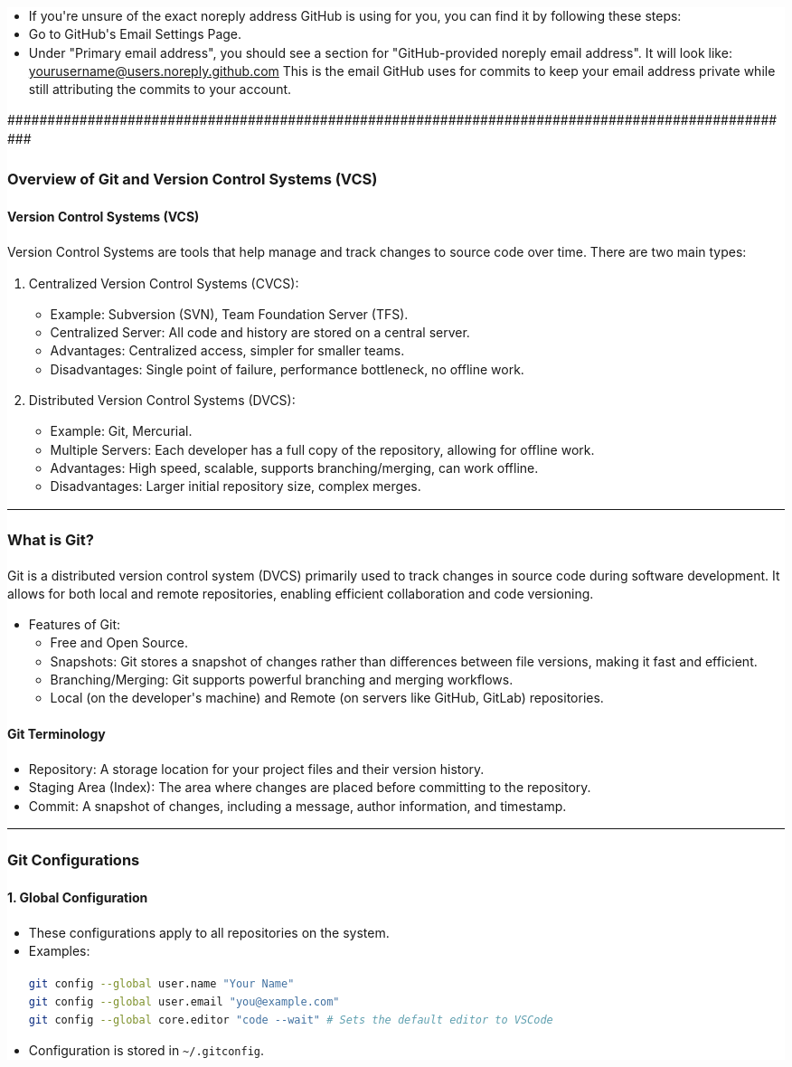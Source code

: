   - If you're unsure of the exact noreply address GitHub is using for you, you can find it by following these steps:
  - Go to GitHub's Email Settings Page.    
  - Under "Primary email address", you should see a section for "GitHub-provided noreply email address". 
It will look like: yourusername@users.noreply.github.com
This is the email GitHub uses for commits to keep your email address private while still attributing the commits to your account.

###################################################################################################

### Overview of Git and Version Control Systems (VCS)

#### Version Control Systems (VCS)
Version Control Systems are tools that help manage and track changes to source code over time. There are two main types:
1. Centralized Version Control Systems (CVCS): 
   - Example: Subversion (SVN), Team Foundation Server (TFS).
   - Centralized Server: All code and history are stored on a central server.
   - Advantages: Centralized access, simpler for smaller teams.
   - Disadvantages: Single point of failure, performance bottleneck, no offline work.

2. Distributed Version Control Systems (DVCS):
   - Example: Git, Mercurial.
   - Multiple Servers: Each developer has a full copy of the repository, allowing for offline work.
   - Advantages: High speed, scalable, supports branching/merging, can work offline.
   - Disadvantages: Larger initial repository size, complex merges.

---

### What is Git?
Git is a distributed version control system (DVCS) primarily used to track changes in source code during software development. It allows for both local and remote repositories, enabling efficient collaboration and code versioning.

- Features of Git:
  - Free and Open Source.
  - Snapshots: Git stores a snapshot of changes rather than differences between file versions, making it fast and efficient.
  - Branching/Merging: Git supports powerful branching and merging workflows.
  - Local (on the developer's machine) and Remote (on servers like GitHub, GitLab) repositories.

#### Git Terminology
- Repository: A storage location for your project files and their version history.
- Staging Area (Index): The area where changes are placed before committing to the repository.
- Commit: A snapshot of changes, including a message, author information, and timestamp.

---

### Git Configurations

#### 1. Global Configuration
   - These configurations apply to all repositories on the system. 
   - Examples:
     ```bash
     git config --global user.name "Your Name"
     git config --global user.email "you@example.com"
     git config --global core.editor "code --wait" # Sets the default editor to VSCode
     ```
   - Configuration is stored in `~/.gitconfig`.
